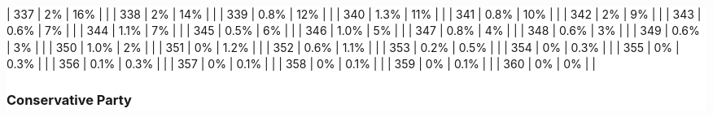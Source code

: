 | 337 | 2% | 16% |  |
| 338 | 2% | 14% |  |
| 339 | 0.8% | 12% |  |
| 340 | 1.3% | 11% |  |
| 341 | 0.8% | 10% |  |
| 342 | 2% | 9% |  |
| 343 | 0.6% | 7% |  |
| 344 | 1.1% | 7% |  |
| 345 | 0.5% | 6% |  |
| 346 | 1.0% | 5% |  |
| 347 | 0.8% | 4% |  |
| 348 | 0.6% | 3% |  |
| 349 | 0.6% | 3% |  |
| 350 | 1.0% | 2% |  |
| 351 | 0% | 1.2% |  |
| 352 | 0.6% | 1.1% |  |
| 353 | 0.2% | 0.5% |  |
| 354 | 0% | 0.3% |  |
| 355 | 0% | 0.3% |  |
| 356 | 0.1% | 0.3% |  |
| 357 | 0% | 0.1% |  |
| 358 | 0% | 0.1% |  |
| 359 | 0% | 0.1% |  |
| 360 | 0% | 0% |  |

### Conservative Party

